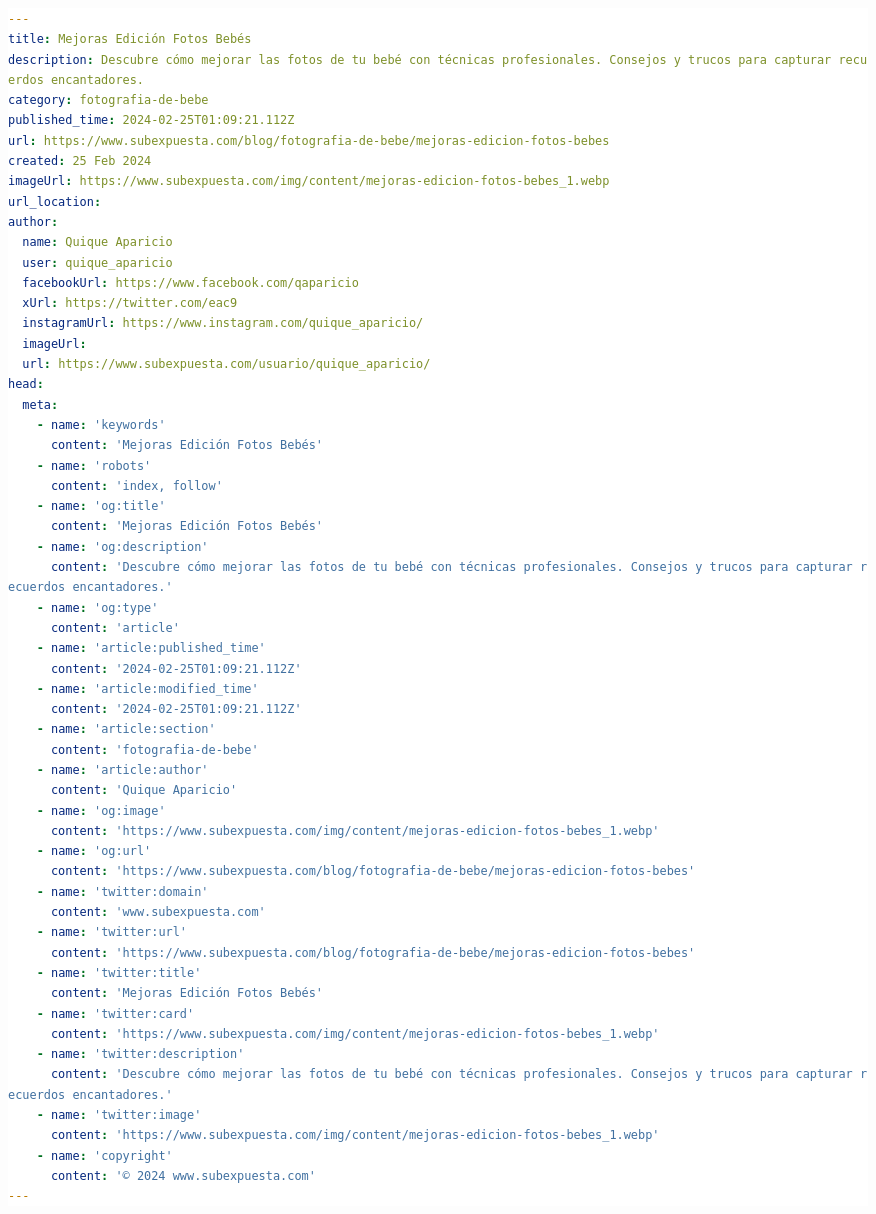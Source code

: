 ```yaml
---
title: Mejoras Edición Fotos Bebés
description: Descubre cómo mejorar las fotos de tu bebé con técnicas profesionales. Consejos y trucos para capturar recuerdos encantadores.
category: fotografia-de-bebe
published_time: 2024-02-25T01:09:21.112Z
url: https://www.subexpuesta.com/blog/fotografia-de-bebe/mejoras-edicion-fotos-bebes
created: 25 Feb 2024
imageUrl: https://www.subexpuesta.com/img/content/mejoras-edicion-fotos-bebes_1.webp
url_location:
author:
  name: Quique Aparicio
  user: quique_aparicio
  facebookUrl: https://www.facebook.com/qaparicio
  xUrl: https://twitter.com/eac9
  instagramUrl: https://www.instagram.com/quique_aparicio/
  imageUrl: 
  url: https://www.subexpuesta.com/usuario/quique_aparicio/
head:
  meta:
    - name: 'keywords'
      content: 'Mejoras Edición Fotos Bebés'
    - name: 'robots'
      content: 'index, follow'
    - name: 'og:title'
      content: 'Mejoras Edición Fotos Bebés'
    - name: 'og:description'
      content: 'Descubre cómo mejorar las fotos de tu bebé con técnicas profesionales. Consejos y trucos para capturar recuerdos encantadores.'
    - name: 'og:type'
      content: 'article'
    - name: 'article:published_time'
      content: '2024-02-25T01:09:21.112Z'
    - name: 'article:modified_time'
      content: '2024-02-25T01:09:21.112Z'
    - name: 'article:section'
      content: 'fotografia-de-bebe'
    - name: 'article:author'
      content: 'Quique Aparicio'
    - name: 'og:image'
      content: 'https://www.subexpuesta.com/img/content/mejoras-edicion-fotos-bebes_1.webp'
    - name: 'og:url'
      content: 'https://www.subexpuesta.com/blog/fotografia-de-bebe/mejoras-edicion-fotos-bebes'
    - name: 'twitter:domain'
      content: 'www.subexpuesta.com'
    - name: 'twitter:url'
      content: 'https://www.subexpuesta.com/blog/fotografia-de-bebe/mejoras-edicion-fotos-bebes'
    - name: 'twitter:title'
      content: 'Mejoras Edición Fotos Bebés'
    - name: 'twitter:card'
      content: 'https://www.subexpuesta.com/img/content/mejoras-edicion-fotos-bebes_1.webp'
    - name: 'twitter:description'
      content: 'Descubre cómo mejorar las fotos de tu bebé con técnicas profesionales. Consejos y trucos para capturar recuerdos encantadores.'
    - name: 'twitter:image'
      content: 'https://www.subexpuesta.com/img/content/mejoras-edicion-fotos-bebes_1.webp'
    - name: 'copyright'
      content: '© 2024 www.subexpuesta.com'
---
```
